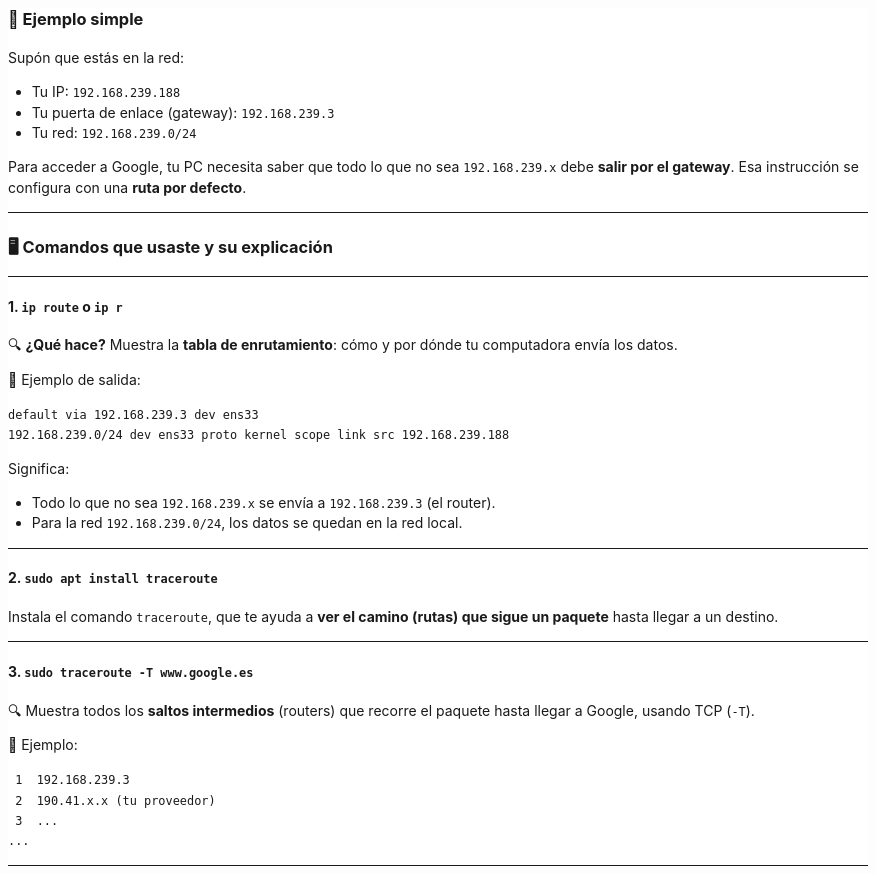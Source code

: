 
### 📌 Ejemplo simple

Supón que estás en la red:

- Tu IP: `192.168.239.188`
- Tu puerta de enlace (gateway): `192.168.239.3`
- Tu red: `192.168.239.0/24`

Para acceder a Google, tu PC necesita saber que todo lo que no sea `192.168.239.x` debe **salir por el gateway**. Esa instrucción se configura con una **ruta por defecto**.

---

### 🖥️ Comandos que usaste y su explicación

---

#### 1. `ip route` o `ip r`

🔍 **¿Qué hace?**
Muestra la **tabla de enrutamiento**: cómo y por dónde tu computadora envía los datos.

📌 Ejemplo de salida:

```bash
default via 192.168.239.3 dev ens33
192.168.239.0/24 dev ens33 proto kernel scope link src 192.168.239.188
```

Significa:

- Todo lo que no sea `192.168.239.x` se envía a `192.168.239.3` (el router).
- Para la red `192.168.239.0/24`, los datos se quedan en la red local.

---

#### 2. `sudo apt install traceroute`

Instala el comando `traceroute`, que te ayuda a **ver el camino (rutas) que sigue un paquete** hasta llegar a un destino.

---

#### 3. `sudo traceroute -T www.google.es`

🔍 Muestra todos los **saltos intermedios** (routers) que recorre el paquete hasta llegar a Google, usando TCP (`-T`).

📌 Ejemplo:

```
 1  192.168.239.3
 2  190.41.x.x (tu proveedor)
 3  ...
...
```

---